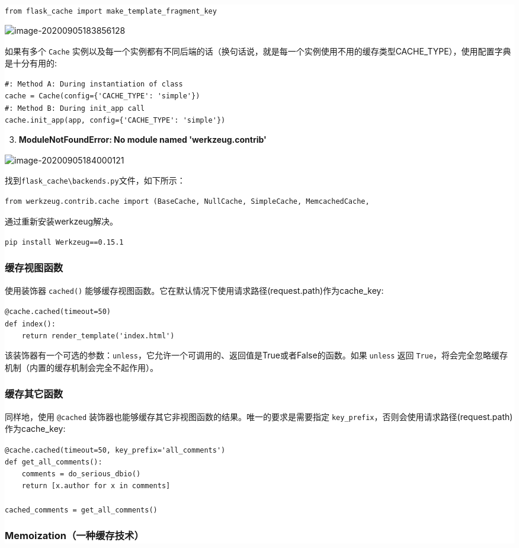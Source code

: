 ```
from flask_cache import make_template_fragment_key
```

![image-20200905183856128](https://cdn.jsdelivr.net/gh/TheFoxFairy/notebook-picgo@master/img/20200926190754.png)

如果有多个 `Cache` 实例以及每一个实例都有不同后端的话（换句话说，就是每一个实例使用不用的缓存类型CACHE_TYPE），使用配置字典是十分有用的:

```
#: Method A: During instantiation of class
cache = Cache(config={'CACHE_TYPE': 'simple'})
#: Method B: During init_app call
cache.init_app(app, config={'CACHE_TYPE': 'simple'})
```

3. **ModuleNotFoundError: No module named 'werkzeug.contrib'**

![image-20200905184000121](https://cdn.jsdelivr.net/gh/TheFoxFairy/notebook-picgo@master/img/20200926190755.png)

找到`flask_cache\backends.py`文件，如下所示：

```
from werkzeug.contrib.cache import (BaseCache, NullCache, SimpleCache, MemcachedCache,
```

通过重新安装werkzeug解决。

```
pip install Werkzeug==0.15.1
```

### 缓存视图函数

使用装饰器 `cached()` 能够缓存视图函数。它在默认情况下使用请求路径(request.path)作为cache_key:

```
@cache.cached(timeout=50)
def index():
    return render_template('index.html')
```

该装饰器有一个可选的参数：`unless`，它允许一个可调用的、返回值是True或者False的函数。如果 `unless` 返回 `True`，将会完全忽略缓存机制（内置的缓存机制会完全不起作用）。

### 缓存其它函数

同样地，使用 `@cached` 装饰器也能够缓存其它非视图函数的结果。唯一的要求是需要指定 `key_prefix`，否则会使用请求路径(request.path)作为cache_key:

```
@cache.cached(timeout=50, key_prefix='all_comments')
def get_all_comments():
    comments = do_serious_dbio()
    return [x.author for x in comments]

cached_comments = get_all_comments()
```

### Memoization（一种缓存技术）
